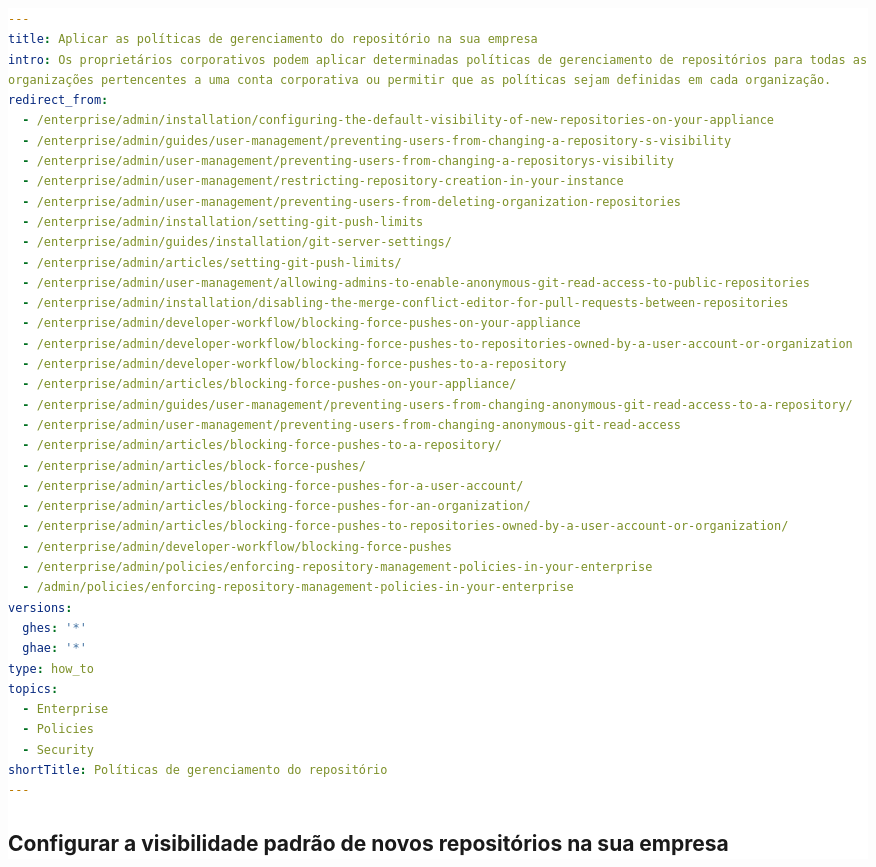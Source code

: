 ```yaml
---
title: Aplicar as políticas de gerenciamento do repositório na sua empresa
intro: Os proprietários corporativos podem aplicar determinadas políticas de gerenciamento de repositórios para todas as organizações pertencentes a uma conta corporativa ou permitir que as políticas sejam definidas em cada organização.
redirect_from:
  - /enterprise/admin/installation/configuring-the-default-visibility-of-new-repositories-on-your-appliance
  - /enterprise/admin/guides/user-management/preventing-users-from-changing-a-repository-s-visibility
  - /enterprise/admin/user-management/preventing-users-from-changing-a-repositorys-visibility
  - /enterprise/admin/user-management/restricting-repository-creation-in-your-instance
  - /enterprise/admin/user-management/preventing-users-from-deleting-organization-repositories
  - /enterprise/admin/installation/setting-git-push-limits
  - /enterprise/admin/guides/installation/git-server-settings/
  - /enterprise/admin/articles/setting-git-push-limits/
  - /enterprise/admin/user-management/allowing-admins-to-enable-anonymous-git-read-access-to-public-repositories
  - /enterprise/admin/installation/disabling-the-merge-conflict-editor-for-pull-requests-between-repositories
  - /enterprise/admin/developer-workflow/blocking-force-pushes-on-your-appliance
  - /enterprise/admin/developer-workflow/blocking-force-pushes-to-repositories-owned-by-a-user-account-or-organization
  - /enterprise/admin/developer-workflow/blocking-force-pushes-to-a-repository
  - /enterprise/admin/articles/blocking-force-pushes-on-your-appliance/
  - /enterprise/admin/guides/user-management/preventing-users-from-changing-anonymous-git-read-access-to-a-repository/
  - /enterprise/admin/user-management/preventing-users-from-changing-anonymous-git-read-access
  - /enterprise/admin/articles/blocking-force-pushes-to-a-repository/
  - /enterprise/admin/articles/block-force-pushes/
  - /enterprise/admin/articles/blocking-force-pushes-for-a-user-account/
  - /enterprise/admin/articles/blocking-force-pushes-for-an-organization/
  - /enterprise/admin/articles/blocking-force-pushes-to-repositories-owned-by-a-user-account-or-organization/
  - /enterprise/admin/developer-workflow/blocking-force-pushes
  - /enterprise/admin/policies/enforcing-repository-management-policies-in-your-enterprise
  - /admin/policies/enforcing-repository-management-policies-in-your-enterprise
versions:
  ghes: '*'
  ghae: '*'
type: how_to
topics:
  - Enterprise
  - Policies
  - Security
shortTitle: Políticas de gerenciamento do repositório
---
```


## Configurar a visibilidade padrão de novos repositórios na sua empresa
